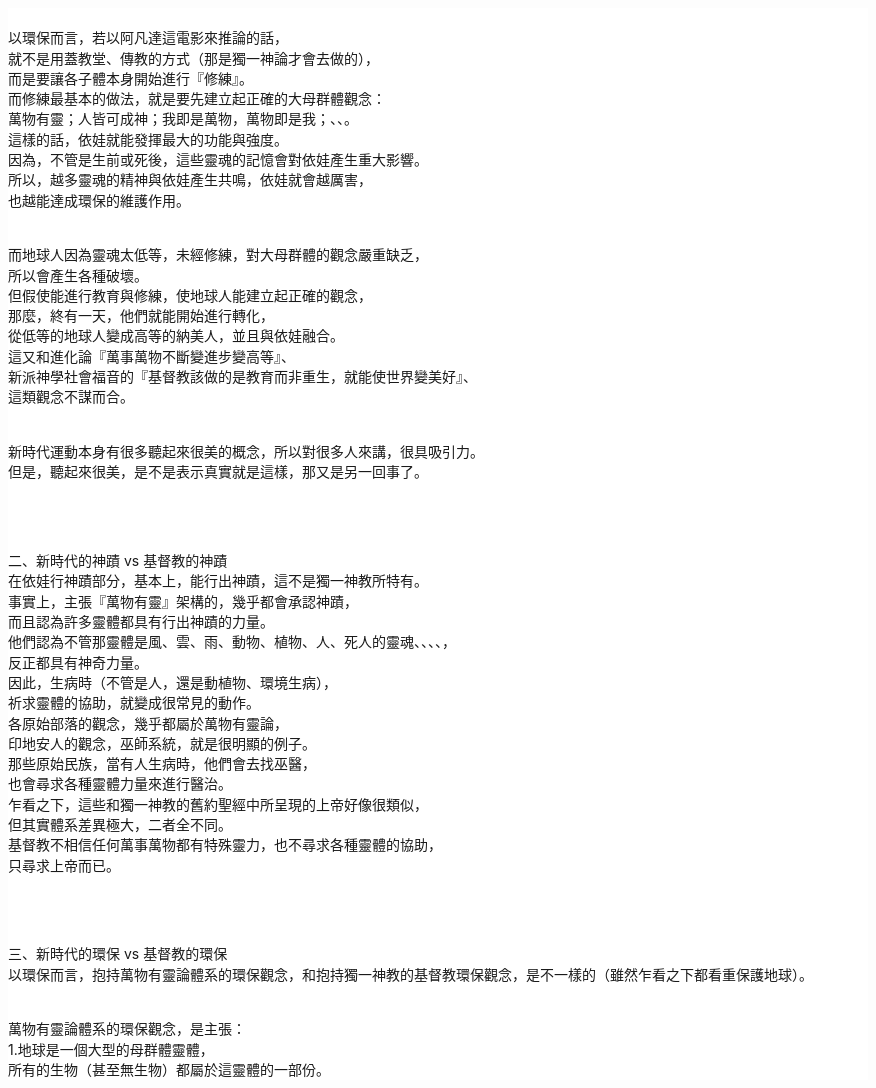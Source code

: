 <p><br>
以環保而言，若以阿凡達這電影來推論的話，<br>
就不是用蓋教堂、傳教的方式（那是獨一神論才會去做的），<br>
而是要讓各子體本身開始進行『修練』。<br>
而修練最基本的做法，就是要先建立起正確的大母群體觀念：<br>
萬物有靈；人皆可成神；我即是萬物，萬物即是我；、、。<br>
這樣的話，依娃就能發揮最大的功能與強度。<br>
因為，不管是生前或死後，這些靈魂的記憶會對依娃產生重大影響。<br>
所以，越多靈魂的精神與依娃產生共鳴，依娃就會越厲害，<br>
也越能達成環保的維護作用。</p>

<p><br>
而地球人因為靈魂太低等，未經修練，對大母群體的觀念嚴重缺乏，<br>
所以會產生各種破壞。<br>
但假使能進行教育與修練，使地球人能建立起正確的觀念，<br>
那麼，終有一天，他們就能開始進行轉化，<br>
從低等的地球人變成高等的納美人，並且與依娃融合。<br>
這又和進化論『萬事萬物不斷變進步變高等』、<br>
新派神學社會福音的『基督教該做的是教育而非重生，就能使世界變美好』、<br>
這類觀念不謀而合。</p>

<p><br>
新時代運動本身有很多聽起來很美的概念，所以對很多人來講，很具吸引力。<br>
但是，聽起來很美，是不是表示真實就是這樣，那又是另一回事了。</p>

<p>&nbsp;</p>

<p><br>
二、新時代的神蹟 vs 基督教的神蹟<br>
在依娃行神蹟部分，基本上，能行出神蹟，這不是獨一神教所特有。<br>
事實上，主張『萬物有靈』架構的，幾乎都會承認神蹟，<br>
而且認為許多靈體都具有行出神蹟的力量。<br>
他們認為不管那靈體是風、雲、雨、動物、植物、人、死人的靈魂、、、、，<br>
反正都具有神奇力量。<br>
因此，生病時（不管是人，還是動植物、環境生病），<br>
祈求靈體的協助，就變成很常見的動作。<br>
各原始部落的觀念，幾乎都屬於萬物有靈論，<br>
印地安人的觀念，巫師系統，就是很明顯的例子。<br>
那些原始民族，當有人生病時，他們會去找巫醫，<br>
也會尋求各種靈體力量來進行醫治。<br>
乍看之下，這些和獨一神教的舊約聖經中所呈現的上帝好像很類似，<br>
但其實體系差異極大，二者全不同。<br>
基督教不相信任何萬事萬物都有特殊靈力，也不尋求各種靈體的協助，<br>
只尋求上帝而已。</p>

<p>&nbsp;</p>

<p><br>
三、新時代的環保 vs 基督教的環保<br>
以環保而言，抱持萬物有靈論體系的環保觀念，和抱持獨一神教的基督教環保觀念，是不一樣的（雖然乍看之下都看重保護地球）。</p>

<p><br>
萬物有靈論體系的環保觀念，是主張：<br>
1.地球是一個大型的母群體靈體，<br>
所有的生物（甚至無生物）都屬於這靈體的一部份。</p>
